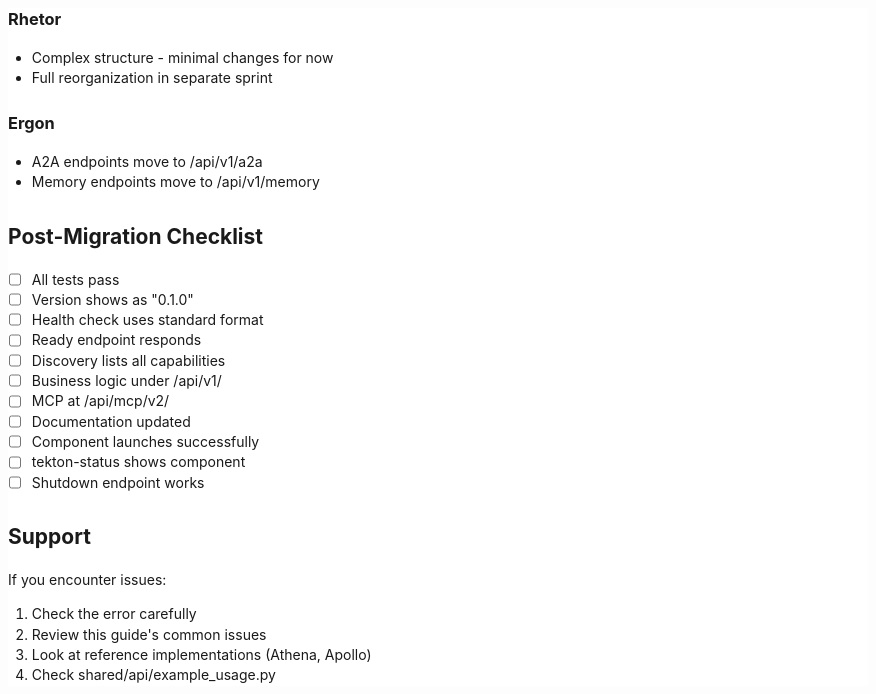 ### Rhetor
- Complex structure - minimal changes for now
- Full reorganization in separate sprint

### Ergon
- A2A endpoints move to /api/v1/a2a
- Memory endpoints move to /api/v1/memory

## Post-Migration Checklist

- [ ] All tests pass
- [ ] Version shows as "0.1.0"
- [ ] Health check uses standard format
- [ ] Ready endpoint responds
- [ ] Discovery lists all capabilities
- [ ] Business logic under /api/v1/
- [ ] MCP at /api/mcp/v2/
- [ ] Documentation updated
- [ ] Component launches successfully
- [ ] tekton-status shows component
- [ ] Shutdown endpoint works

## Support

If you encounter issues:
1. Check the error carefully
2. Review this guide's common issues
3. Look at reference implementations (Athena, Apollo)
4. Check shared/api/example_usage.py